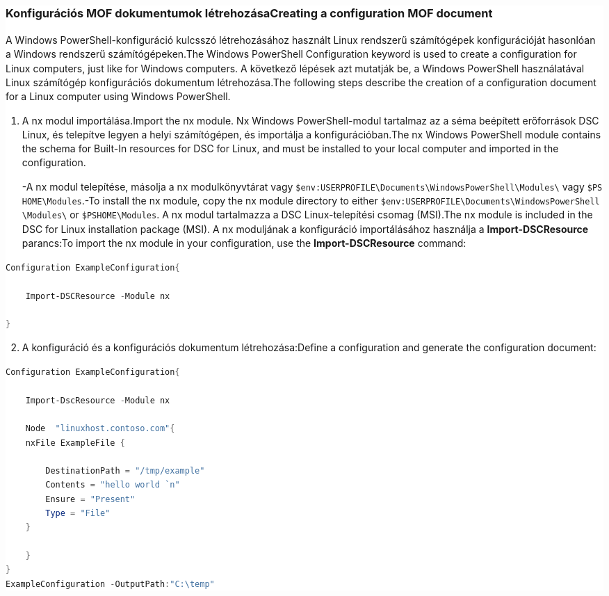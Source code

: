 ### <a name="creating-a-configuration-mof-document"></a><span data-ttu-id="c11e1-157">Konfigurációs MOF dokumentumok létrehozása</span><span class="sxs-lookup"><span data-stu-id="c11e1-157">Creating a configuration MOF document</span></span>

<span data-ttu-id="c11e1-158">A Windows PowerShell-konfiguráció kulcsszó létrehozásához használt Linux rendszerű számítógépek konfigurációját hasonlóan a Windows rendszerű számítógépeken.</span><span class="sxs-lookup"><span data-stu-id="c11e1-158">The Windows PowerShell Configuration keyword is used to create a configuration for Linux computers, just like for Windows computers.</span></span> <span data-ttu-id="c11e1-159">A következő lépések azt mutatják be, a Windows PowerShell használatával Linux számítógép konfigurációs dokumentum létrehozása.</span><span class="sxs-lookup"><span data-stu-id="c11e1-159">The following steps describe the creation of a configuration document for a Linux computer using Windows PowerShell.</span></span>

1. <span data-ttu-id="c11e1-160">A nx modul importálása.</span><span class="sxs-lookup"><span data-stu-id="c11e1-160">Import the nx module.</span></span> <span data-ttu-id="c11e1-161">Nx Windows PowerShell-modul tartalmaz az a séma beépített erőforrások DSC Linux, és telepítve legyen a helyi számítógépen, és importálja a konfigurációban.</span><span class="sxs-lookup"><span data-stu-id="c11e1-161">The nx Windows PowerShell module contains the schema for Built-In resources for DSC for Linux, and must be installed to your local computer and imported in the configuration.</span></span>

    <span data-ttu-id="c11e1-162">-A nx modul telepítése, másolja a nx modulkönyvtárat vagy `$env:USERPROFILE\Documents\WindowsPowerShell\Modules\` vagy `$PSHOME\Modules`.</span><span class="sxs-lookup"><span data-stu-id="c11e1-162">-To install the nx module, copy the nx module directory to either `$env:USERPROFILE\Documents\WindowsPowerShell\Modules\` or `$PSHOME\Modules`.</span></span> <span data-ttu-id="c11e1-163">A nx modul tartalmazza a DSC Linux-telepítési csomag (MSI).</span><span class="sxs-lookup"><span data-stu-id="c11e1-163">The nx module is included in the DSC for Linux installation package (MSI).</span></span> <span data-ttu-id="c11e1-164">A nx moduljának a konfiguráció importálásához használja a __Import-DSCResource__ parancs:</span><span class="sxs-lookup"><span data-stu-id="c11e1-164">To import the nx module in your configuration, use the __Import-DSCResource__ command:</span></span>

```powershell
Configuration ExampleConfiguration{

    Import-DSCResource -Module nx

}
```
2. <span data-ttu-id="c11e1-165">A konfiguráció és a konfigurációs dokumentum létrehozása:</span><span class="sxs-lookup"><span data-stu-id="c11e1-165">Define a configuration and generate the configuration document:</span></span>

```powershell
Configuration ExampleConfiguration{

    Import-DscResource -Module nx

    Node  "linuxhost.contoso.com"{
    nxFile ExampleFile {

        DestinationPath = "/tmp/example"
        Contents = "hello world `n"
        Ensure = "Present"
        Type = "File"
    }

    }
}
ExampleConfiguration -OutputPath:"C:\temp"
```
